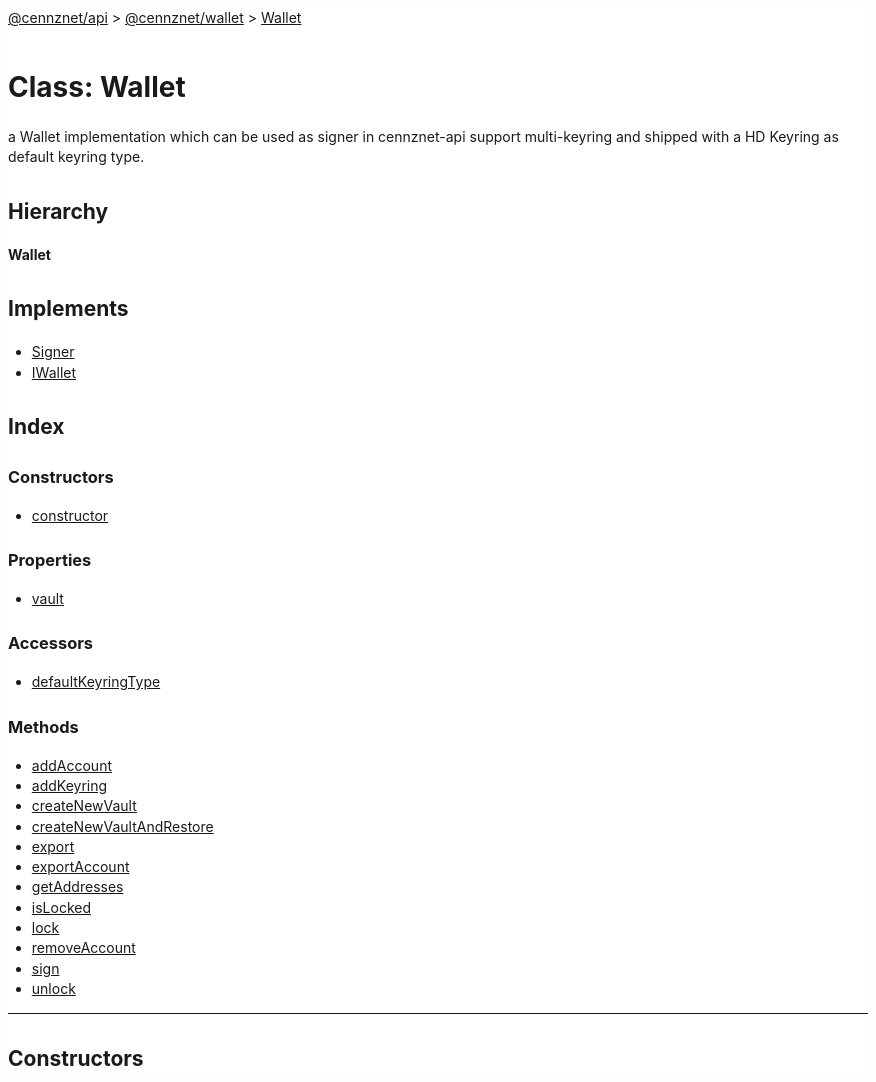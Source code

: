 [@cennznet/api](../README.md) > [@cennznet/wallet](../modules/_cennznet_wallet.md) > [Wallet](../classes/_cennznet_wallet.wallet-1.md)

# Class: Wallet

a Wallet implementation which can be used as signer in cennznet-api support multi-keyring and shipped with a HD Keyring as default keyring type.

## Hierarchy

**Wallet**

## Implements

* [Signer](../interfaces/_plugnet.signer.md)
* [IWallet](../interfaces/_cennznet_wallet.iwallet.md)

## Index

### Constructors

* [constructor](_cennznet_wallet.wallet-1.md#constructor)

### Properties

* [vault](_cennznet_wallet.wallet-1.md#vault)

### Accessors

* [defaultKeyringType](_cennznet_wallet.wallet-1.md#defaultkeyringtype)

### Methods

* [addAccount](_cennznet_wallet.wallet-1.md#addaccount)
* [addKeyring](_cennznet_wallet.wallet-1.md#addkeyring)
* [createNewVault](_cennznet_wallet.wallet-1.md#createnewvault)
* [createNewVaultAndRestore](_cennznet_wallet.wallet-1.md#createnewvaultandrestore)
* [export](_cennznet_wallet.wallet-1.md#export)
* [exportAccount](_cennznet_wallet.wallet-1.md#exportaccount)
* [getAddresses](_cennznet_wallet.wallet-1.md#getaddresses)
* [isLocked](_cennznet_wallet.wallet-1.md#islocked)
* [lock](_cennznet_wallet.wallet-1.md#lock)
* [removeAccount](_cennznet_wallet.wallet-1.md#removeaccount)
* [sign](_cennznet_wallet.wallet-1.md#sign)
* [unlock](_cennznet_wallet.wallet-1.md#unlock)

---

## Constructors
